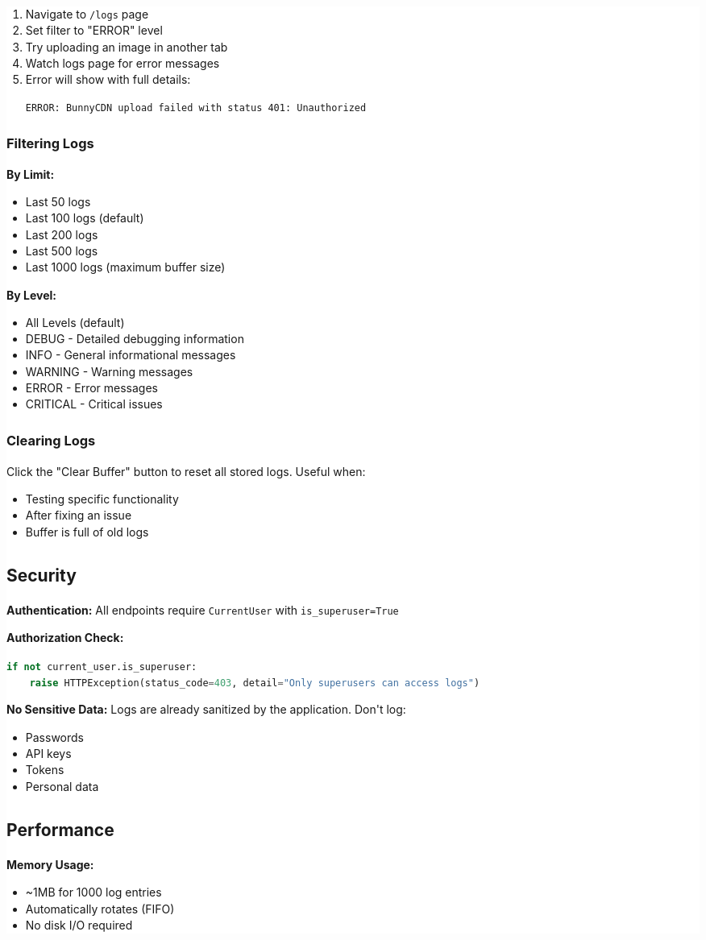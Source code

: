 1. Navigate to `/logs` page
2. Set filter to "ERROR" level
3. Try uploading an image in another tab
4. Watch logs page for error messages
5. Error will show with full details:
   ```
   ERROR: BunnyCDN upload failed with status 401: Unauthorized
   ```

### Filtering Logs

**By Limit:**
- Last 50 logs
- Last 100 logs (default)
- Last 200 logs
- Last 500 logs
- Last 1000 logs (maximum buffer size)

**By Level:**
- All Levels (default)
- DEBUG - Detailed debugging information
- INFO - General informational messages
- WARNING - Warning messages
- ERROR - Error messages
- CRITICAL - Critical issues

### Clearing Logs

Click the "Clear Buffer" button to reset all stored logs. Useful when:
- Testing specific functionality
- After fixing an issue
- Buffer is full of old logs

## Security

**Authentication:** All endpoints require `CurrentUser` with `is_superuser=True`

**Authorization Check:**
```python
if not current_user.is_superuser:
    raise HTTPException(status_code=403, detail="Only superusers can access logs")
```

**No Sensitive Data:** Logs are already sanitized by the application. Don't log:
- Passwords
- API keys
- Tokens
- Personal data

## Performance

**Memory Usage:**
- ~1MB for 1000 log entries
- Automatically rotates (FIFO)
- No disk I/O required
